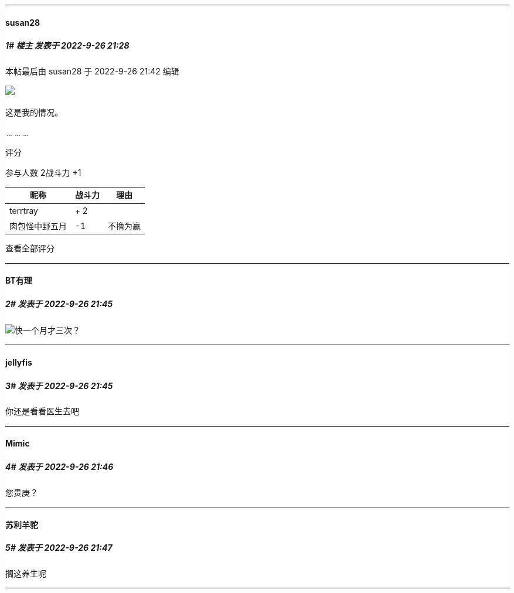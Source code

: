 

*****

####  susan28  
##### 1#       楼主       发表于 2022-9-26 21:28

 本帖最后由 susan28 于 2022-9-26 21:42 编辑 

<img src="https://p.sda1.dev/7/dfe44285bfaeaa871057af6ed32fff06/Screenshot_2022-09-26-21-27-03-45.jpg" referrerpolicy="no-referrer">

这是我的情况。

﹍﹍﹍

评分

 参与人数 2战斗力 +1

|昵称|战斗力|理由|
|----|---|---|
| terrtray| + 2||
| 肉包怪中野五月|-1|不撸为赢|

查看全部评分

*****

####  BT有理  
##### 2#       发表于 2022-9-26 21:45

<img src="https://static.saraba1st.com/image/smiley/face2017/049.png" referrerpolicy="no-referrer">快一个月才三次？

*****

####  jellyfis  
##### 3#       发表于 2022-9-26 21:45

你还是看看医生去吧

*****

####  Mimic  
##### 4#       发表于 2022-9-26 21:46

您贵庚？

*****

####  苏利羊驼  
##### 5#       发表于 2022-9-26 21:47

搁这养生呢

*****
